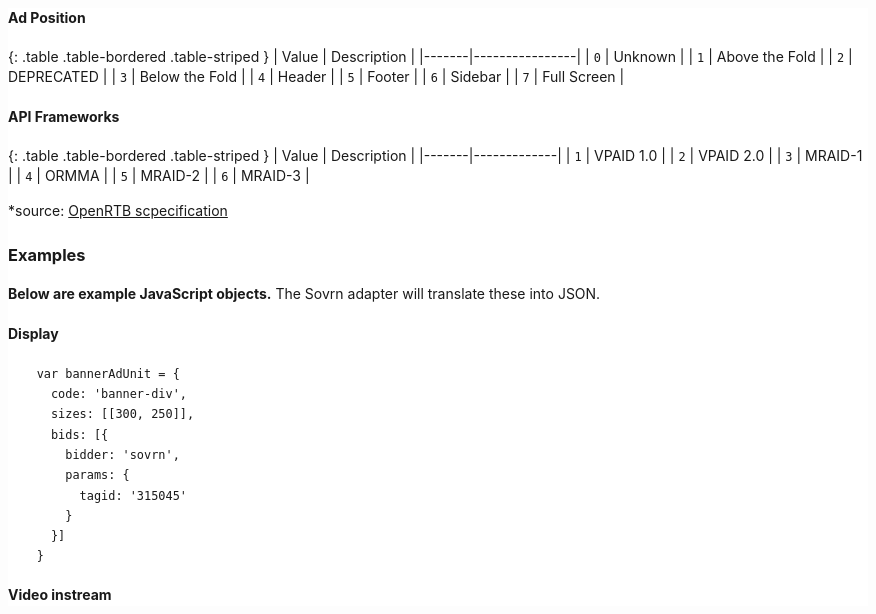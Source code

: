 #### Ad Position

{: .table .table-bordered .table-striped }
| Value | Description    |
|-------|----------------|
| `0`   | Unknown        |
| `1`   | Above the Fold |
| `2`   | DEPRECATED     |
| `3`   | Below the Fold |
| `4`   | Header         |
| `5`   | Footer         |
| `6`   | Sidebar        |
| `7`   | Full Screen    |

<a id="sovrn-api-frameworks"></a>
<a name="sovrn-api-frameworks" />

#### API Frameworks

{: .table .table-bordered .table-striped }
| Value | Description |
|-------|-------------|
| `1`   | VPAID 1.0   |
| `2`   | VPAID 2.0   |
| `3`   | MRAID-1     |
| `4`   | ORMMA       |
| `5`   | MRAID-2     |
| `6`   | MRAID-3     |

*source: [OpenRTB scpecification](https://www.iab.com/wp-content/uploads/2016/03/OpenRTB-API-Specification-Version-2-5-FINAL.pdf)

<a name="examples" />

### Examples
**Below are example JavaScript objects.** The Sovrn adapter will translate these into JSON.

#### Display

```
    var bannerAdUnit = {
      code: 'banner-div',
      sizes: [[300, 250]],
      bids: [{
        bidder: 'sovrn',
        params: {
          tagid: '315045'
        }
      }]
    }
```
#### Video instream
